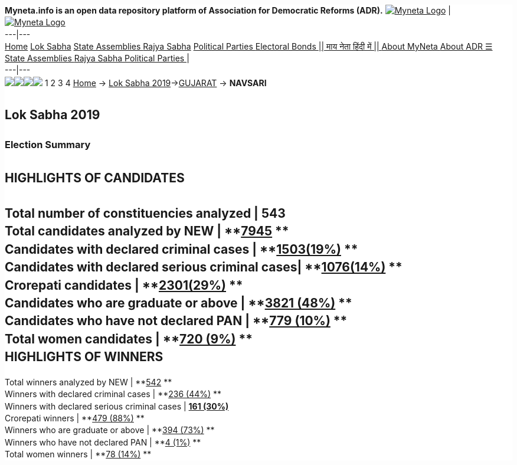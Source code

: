 **Myneta.info is an open data repository platform of Association for Democratic Reforms (ADR).**
[![Myneta Logo](https://www.myneta.info/lib/img/myneta-logo.png)](https://www.myneta.info/) | [![Myneta Logo](https://www.myneta.info/lib/img/adr-logo.png)](https://adrindia.org)  
---|---  
[Home](https://www.myneta.info/) [Lok Sabha](https://www.myneta.info/#ls "Lok Sabha") [ State Assemblies ](https://www.myneta.info/#sa "State Assemblies") [Rajya Sabha](https://www.myneta.info/#rs "Rajya Sabha") [Political Parties ](https://www.myneta.info/party "Political Parties") [ Electoral Bonds ](https://www.myneta.info/electoral_bonds "Electoral Bonds") [ || माय नेता हिंदी में || ](https://translate.google.co.in/translate?prev=hp&hl=en&js=y&u=www.myneta.info&sl=en&tl=hi&history_state0=) [ About MyNeta ](https://adrindia.org/content/about-myneta) [ About ADR ](https://adrindia.org/about-adr/who-we-are) [☰](javascript:void\(0\))
[ State Assemblies ](https://www.myneta.info/#sa "State Assemblies") [ Rajya Sabha ](https://www.myneta.info/#rs "Rajya Sabha") [ Political Parties ](https://www.myneta.info/party "Political Parties")
|   
---|---  
![](https://www.myneta.info/lib/img/banner/banner-1.png)![](https://www.myneta.info/lib/img/banner/banner-2.png)![](https://www.myneta.info/lib/img/banner/banner-3.png)![](https://www.myneta.info/lib/img/banner/banner-4.png)
1  2  3  4 
[Home](https://www.myneta.info/) → [Lok Sabha 2019](https://www.myneta.info/LokSabha2019/)→[GUJARAT](https://www.myneta.info/LokSabha2019/index.php?action=show_constituencies&state_id=39) → **NAVSARI**
### 
## Lok Sabha 2019
###  Election Summary 
HIGHLIGHTS OF CANDIDATES  
---  
Total number of constituencies analyzed |  543   
Total candidates analyzed by NEW | **[7945](https://www.myneta.info/LokSabha2019/index.php?action=summary&subAction=candidates_analyzed&sort=candidate#summary) **  
Candidates with declared criminal cases | **[1503(19%)](https://www.myneta.info/LokSabha2019/index.php?action=summary&subAction=crime&sort=candidate#summary) **  
Candidates with declared serious criminal cases| **[1076(14%)](https://www.myneta.info/LokSabha2019/index.php?action=summary&subAction=serious_crime&sort=candidate#summary) **  
Crorepati candidates | **[2301(29%)](https://www.myneta.info/LokSabha2019/index.php?action=summary&subAction=crorepati&sort=candidate#summary) **  
Candidates who are graduate or above | **[3821 (48%)](https://www.myneta.info/LokSabha2019/index.php?action=summary&subAction=education&sort=candidate#summary) **  
Candidates who have not declared PAN | **[779 (10%)](https://www.myneta.info/LokSabha2019/index.php?action=summary&subAction=without_pan&sort=candidate#summary) **  
Total women candidates | **[720 (9%)](https://www.myneta.info/LokSabha2019/index.php?action=summary&subAction=women_candidate&sort=candidate#summary) **  
HIGHLIGHTS OF WINNERS  
---  
Total winners analyzed by NEW | **[542](https://www.myneta.info/LokSabha2019/index.php?action=summary&subAction=winner_analyzed&sort=candidate#summary) **  
Winners with declared criminal cases | **[236 (44%)](https://www.myneta.info/LokSabha2019/index.php?action=summary&subAction=winner_crime&sort=candidate#summary) **  
Winners with declared serious criminal cases | **[161 (30%)](https://www.myneta.info/LokSabha2019/index.php?action=summary&subAction=winner_serious_crime&sort=candidate#summary)**  
Crorepati winners | **[479 (88%)](https://www.myneta.info/LokSabha2019/index.php?action=summary&subAction=winner_crorepati&sort=candidate#summary) **  
Winners who are graduate or above | **[394 (73%)](https://www.myneta.info/LokSabha2019/index.php?action=summary&subAction=winner_education&sort=candidate#summary) **  
Winners who have not declared PAN | **[4 (1%)](https://www.myneta.info/LokSabha2019/index.php?action=summary&subAction=winner_without_pan&sort=candidate#summary) **  
Total women winners | **[78 (14%)](https://www.myneta.info/LokSabha2019/index.php?action=summary&subAction=winner_women&sort=candidate#summary) **  